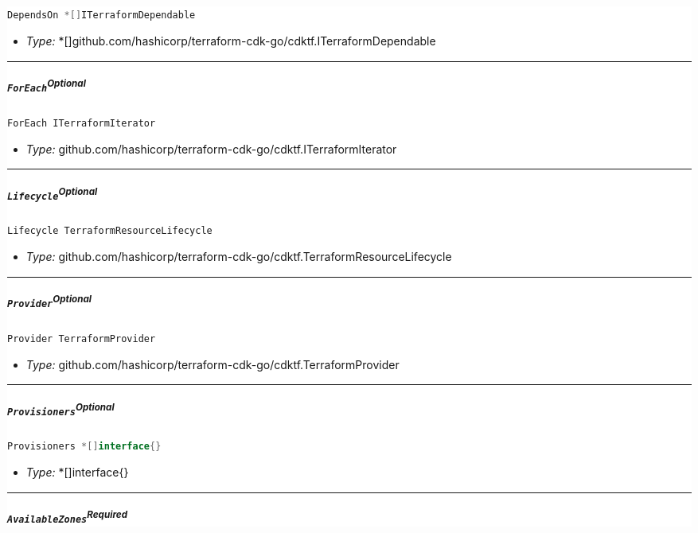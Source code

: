 ```go
DependsOn *[]ITerraformDependable
```

- *Type:* *[]github.com/hashicorp/terraform-cdk-go/cdktf.ITerraformDependable

---

##### `ForEach`<sup>Optional</sup> <a name="ForEach" id="@cdktf/provider-opentelekomcloud.dcsInstanceV1.DcsInstanceV1Config.property.forEach"></a>

```go
ForEach ITerraformIterator
```

- *Type:* github.com/hashicorp/terraform-cdk-go/cdktf.ITerraformIterator

---

##### `Lifecycle`<sup>Optional</sup> <a name="Lifecycle" id="@cdktf/provider-opentelekomcloud.dcsInstanceV1.DcsInstanceV1Config.property.lifecycle"></a>

```go
Lifecycle TerraformResourceLifecycle
```

- *Type:* github.com/hashicorp/terraform-cdk-go/cdktf.TerraformResourceLifecycle

---

##### `Provider`<sup>Optional</sup> <a name="Provider" id="@cdktf/provider-opentelekomcloud.dcsInstanceV1.DcsInstanceV1Config.property.provider"></a>

```go
Provider TerraformProvider
```

- *Type:* github.com/hashicorp/terraform-cdk-go/cdktf.TerraformProvider

---

##### `Provisioners`<sup>Optional</sup> <a name="Provisioners" id="@cdktf/provider-opentelekomcloud.dcsInstanceV1.DcsInstanceV1Config.property.provisioners"></a>

```go
Provisioners *[]interface{}
```

- *Type:* *[]interface{}

---

##### `AvailableZones`<sup>Required</sup> <a name="AvailableZones" id="@cdktf/provider-opentelekomcloud.dcsInstanceV1.DcsInstanceV1Config.property.availableZones"></a>
